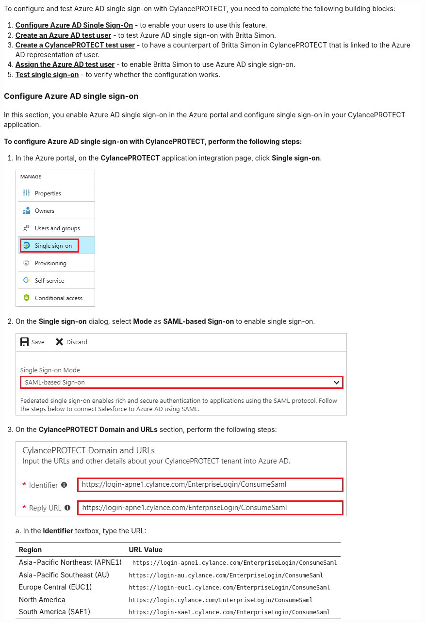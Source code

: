 To configure and test Azure AD single sign-on with CylancePROTECT, you need to complete the following building blocks:

1. **[Configure Azure AD Single Sign-On](#configure-azure-ad-single-sign-on)** - to enable your users to use this feature.
2. **[Create an Azure AD test user](#create-an-azure-ad-test-user)** - to test Azure AD single sign-on with Britta Simon.
3. **[Create a CylancePROTECT test user](#create-a-cylanceprotect-test-user)** - to have a counterpart of Britta Simon in CylancePROTECT that is linked to the Azure AD representation of user.
4. **[Assign the Azure AD test user](#assign-the-azure-ad-test-user)** - to enable Britta Simon to use Azure AD single sign-on.
5. **[Test single sign-on](#test-single-sign-on)** - to verify whether the configuration works.

### Configure Azure AD single sign-on

In this section, you enable Azure AD single sign-on in the Azure portal and configure single sign-on in your CylancePROTECT application.

**To configure Azure AD single sign-on with CylancePROTECT, perform the following steps:**

1. In the Azure portal, on the **CylancePROTECT** application integration page, click **Single sign-on**.

	![Configure single sign-on link][4]

2. On the **Single sign-on** dialog, select **Mode** as	**SAML-based Sign-on** to enable single sign-on.
 
	![Single sign-on dialog box](./media/cylanceprotect-tutorial/tutorial_cylanceprotect_samlbase.png)

3. On the **CylancePROTECT Domain and URLs** section, perform the following steps:

	![CylancePROTECT Domain and URLs single sign-on information](./media/cylanceprotect-tutorial/tutorial_cylanceprotect_url.png)

    a. In the **Identifier** textbox, type the URL:
	
	| Region | URL Value |
	|----------|---------|
	| Asia-Pacific Northeast (APNE1)| ` https://login-apne1.cylance.com/EnterpriseLogin/ConsumeSaml`|
	| Asia-Pacific Southeast (AU) | `https://login-au.cylance.com/EnterpriseLogin/ConsumeSaml` |
	| Europe Central (EUC1)|`https://login-euc1.cylance.com/EnterpriseLogin/ConsumeSaml`|
	| North America|`https://login.cylance.com/EnterpriseLogin/ConsumeSaml`|
	| South America (SAE1)|`https://login-sae1.cylance.com/EnterpriseLogin/ConsumeSaml`|
	

[1]: ./media/cylanceprotect-tutorial/tutorial_general_01.png
[2]: ./media/cylanceprotect-tutorial/tutorial_general_02.png
[3]: ./media/cylanceprotect-tutorial/tutorial_general_03.png
[4]: ./media/cylanceprotect-tutorial/tutorial_general_04.png
[100]: ./media/cylanceprotect-tutorial/tutorial_general_100.png
[200]: ./media/cylanceprotect-tutorial/tutorial_general_200.png
[201]: ./media/cylanceprotect-tutorial/tutorial_general_201.png
[202]: ./media/cylanceprotect-tutorial/tutorial_general_202.png
[203]: ./media/cylanceprotect-tutorial/tutorial_general_203.png